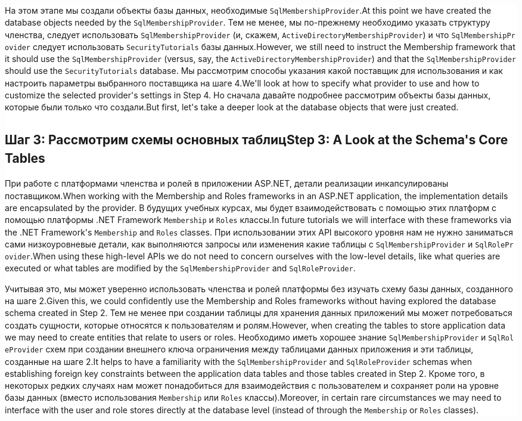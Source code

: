 
<span data-ttu-id="f0c00-252">На этом этапе мы создали объекты базы данных, необходимые `SqlMembershipProvider`.</span><span class="sxs-lookup"><span data-stu-id="f0c00-252">At this point we have created the database objects needed by the `SqlMembershipProvider`.</span></span> <span data-ttu-id="f0c00-253">Тем не менее, мы по-прежнему необходимо указать структуру членства, следует использовать `SqlMembershipProvider` (и, скажем, `ActiveDirectoryMembershipProvider`) и что `SqlMembershipProvider` следует использовать `SecurityTutorials` базы данных.</span><span class="sxs-lookup"><span data-stu-id="f0c00-253">However, we still need to instruct the Membership framework that it should use the `SqlMembershipProvider` (versus, say, the `ActiveDirectoryMembershipProvider`) and that the `SqlMembershipProvider` should use the `SecurityTutorials` database.</span></span> <span data-ttu-id="f0c00-254">Мы рассмотрим способы указания какой поставщик для использования и как настроить параметры выбранного поставщика на шаге 4.</span><span class="sxs-lookup"><span data-stu-id="f0c00-254">We'll look at how to specify what provider to use and how to customize the selected provider's settings in Step 4.</span></span> <span data-ttu-id="f0c00-255">Но сначала давайте подробнее рассмотрим объекты базы данных, которые были только что создали.</span><span class="sxs-lookup"><span data-stu-id="f0c00-255">But first, let's take a deeper look at the database objects that were just created.</span></span>

## <a name="step-3-a-look-at-the-schemas-core-tables"></a><span data-ttu-id="f0c00-256">Шаг 3: Рассмотрим схемы основных таблиц</span><span class="sxs-lookup"><span data-stu-id="f0c00-256">Step 3: A Look at the Schema's Core Tables</span></span>

<span data-ttu-id="f0c00-257">При работе с платформами членства и ролей в приложении ASP.NET, детали реализации инкапсулированы поставщиком.</span><span class="sxs-lookup"><span data-stu-id="f0c00-257">When working with the Membership and Roles frameworks in an ASP.NET application, the implementation details are encapsulated by the provider.</span></span> <span data-ttu-id="f0c00-258">В будущих учебных курсах, мы будет взаимодействовать с помощью этих платформ с помощью платформы .NET Framework `Membership` и `Roles` классы.</span><span class="sxs-lookup"><span data-stu-id="f0c00-258">In future tutorials we will interface with these frameworks via the .NET Framework's `Membership` and `Roles` classes.</span></span> <span data-ttu-id="f0c00-259">При использовании этих API высокого уровня нам не нужно заниматься сами низкоуровневые детали, как выполняются запросы или изменения какие таблицы с `SqlMembershipProvider` и `SqlRoleProvider`.</span><span class="sxs-lookup"><span data-stu-id="f0c00-259">When using these high-level APIs we do not need to concern ourselves with the low-level details, like what queries are executed or what tables are modified by the `SqlMembershipProvider` and `SqlRoleProvider`.</span></span>

<span data-ttu-id="f0c00-260">Учитывая это, мы может уверенно использовать членства и ролей платформы без изучать схему базы данных, созданного на шаге 2.</span><span class="sxs-lookup"><span data-stu-id="f0c00-260">Given this, we could confidently use the Membership and Roles frameworks without having explored the database schema created in Step 2.</span></span> <span data-ttu-id="f0c00-261">Тем не менее при создании таблицы для хранения данных приложений мы может потребоваться создать сущности, которые относятся к пользователям и ролям.</span><span class="sxs-lookup"><span data-stu-id="f0c00-261">However, when creating the tables to store application data we may need to create entities that relate to users or roles.</span></span> <span data-ttu-id="f0c00-262">Необходимо иметь хорошее знание `SqlMembershipProvider` и `SqlRoleProvider` схем при создании внешнего ключа ограничения между таблицами данных приложения и эти таблицы, созданные на шаге 2.</span><span class="sxs-lookup"><span data-stu-id="f0c00-262">It helps to have a familiarity with the `SqlMembershipProvider` and `SqlRoleProvider` schemas when establishing foreign key constraints between the application data tables and those tables created in Step 2.</span></span> <span data-ttu-id="f0c00-263">Кроме того, в некоторых редких случаях нам может понадобиться для взаимодействия с пользователем и сохраняет роли на уровне базы данных (вместо использования `Membership` или `Roles` классы).</span><span class="sxs-lookup"><span data-stu-id="f0c00-263">Moreover, in certain rare circumstances we may need to interface with the user and role stores directly at the database level (instead of through the `Membership` or `Roles` classes).</span></span>
